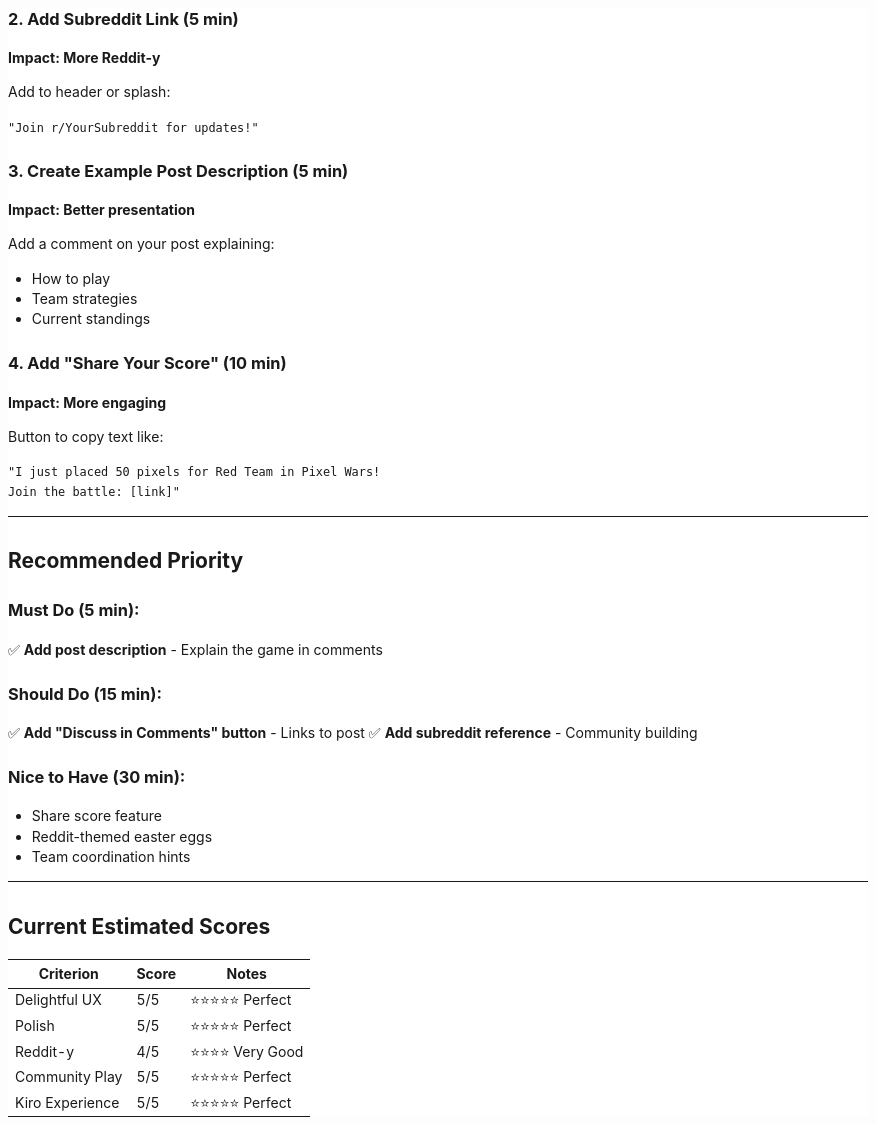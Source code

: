 ### 2. Add Subreddit Link (5 min)
**Impact: More Reddit-y**

Add to header or splash:
```
"Join r/YourSubreddit for updates!"
```

### 3. Create Example Post Description (5 min)
**Impact: Better presentation**

Add a comment on your post explaining:
- How to play
- Team strategies
- Current standings

### 4. Add "Share Your Score" (10 min)
**Impact: More engaging**

Button to copy text like:
```
"I just placed 50 pixels for Red Team in Pixel Wars! 
Join the battle: [link]"
```

---

## Recommended Priority

### Must Do (5 min):
✅ **Add post description** - Explain the game in comments

### Should Do (15 min):
✅ **Add "Discuss in Comments" button** - Links to post
✅ **Add subreddit reference** - Community building

### Nice to Have (30 min):
- Share score feature
- Reddit-themed easter eggs
- Team coordination hints

---

## Current Estimated Scores

| Criterion | Score | Notes |
|-----------|-------|-------|
| Delightful UX | 5/5 | ⭐⭐⭐⭐⭐ Perfect |
| Polish | 5/5 | ⭐⭐⭐⭐⭐ Perfect |
| Reddit-y | 4/5 | ⭐⭐⭐⭐ Very Good |
| Community Play | 5/5 | ⭐⭐⭐⭐⭐ Perfect |
| Kiro Experience | 5/5 | ⭐⭐⭐⭐⭐ Perfect |
